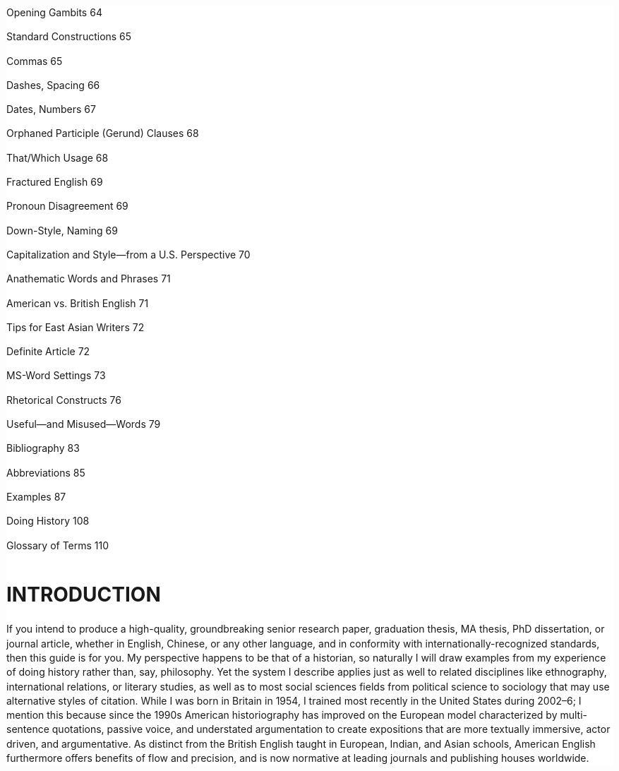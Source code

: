 Opening Gambits 64

Standard Constructions 65

Commas 65

Dashes, Spacing 66

Dates, Numbers 67

Orphaned Participle (Gerund) Clauses 68

That/Which Usage 68

Fractured English 69

Pronoun Disagreement 69

Down-Style, Naming 69

Capitalization and Style—from a U.S. Perspective 70

Anathematic Words and Phrases 71

American vs. British English 71

Tips for East Asian Writers 72

Definite Article 72

MS-Word Settings 73

Rhetorical Constructs 76

Useful—and Misused—Words 79

Bibliography 83

Abbreviations 85

Examples 87

Doing History 108

Glossary of Terms 110  

# INTRODUCTION  

If you intend to produce a high-quality, groundbreaking senior research paper, graduation thesis, MA thesis, PhD dissertation, or journal article, whether in English, Chinese, or any other language, and in conformity with internationally-recognized standards, then this guide is for you. My perspective happens to be that of a historian, so naturally I will draw examples from my experience of doing history rather than, say, philosophy. Yet the system I describe applies just as well to related disciplines like ethnography, international relations, or literary studies, as well as to most social sciences fields from political science to sociology that may use alternative styles of citation. While I was born in Britain in 1954, I trained most recently in the United States during 2002–6; I mention this because since the 1990s American historiography has improved on the European model characterized by multi-sentence quotations, passive voice, and understated argumentation to create expositions that are more textually immersive, actor driven, and argumentative. As distinct from the British English taught in European, Indian, and Asian schools, American English furthermore offers benefits of flow and precision, and is now normative at leading journals and publishing houses worldwide.  
